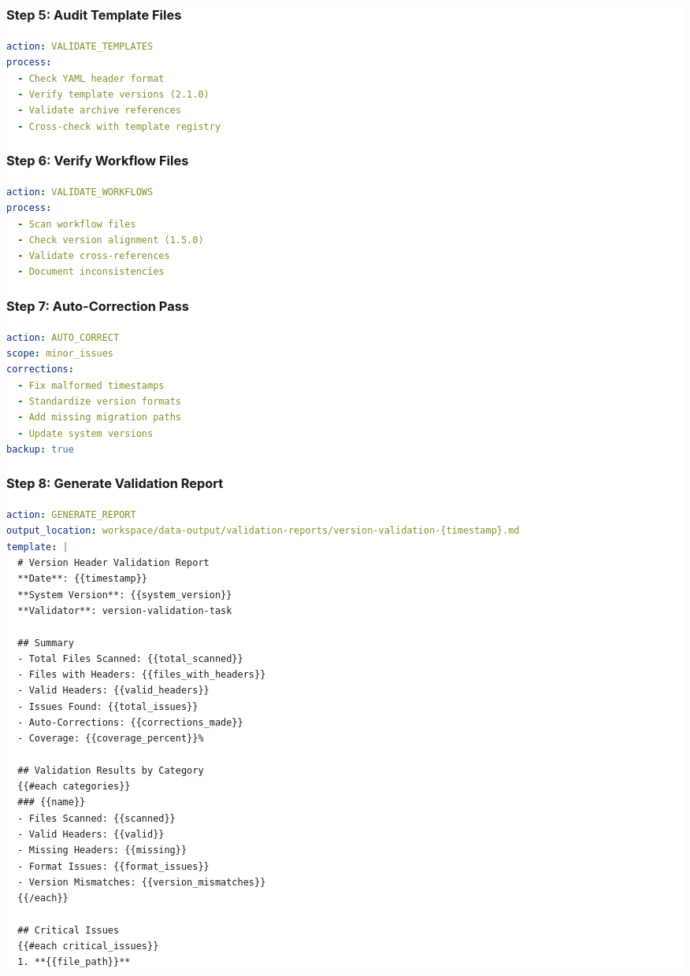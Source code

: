 ### Step 5: Audit Template Files
```yaml
action: VALIDATE_TEMPLATES
process:
  - Check YAML header format
  - Verify template versions (2.1.0)
  - Validate archive references
  - Cross-check with template registry
```

### Step 6: Verify Workflow Files
```yaml
action: VALIDATE_WORKFLOWS
process:
  - Scan workflow files
  - Check version alignment (1.5.0)
  - Validate cross-references
  - Document inconsistencies
```

### Step 7: Auto-Correction Pass
```yaml
action: AUTO_CORRECT
scope: minor_issues
corrections:
  - Fix malformed timestamps
  - Standardize version formats
  - Add missing migration paths
  - Update system versions
backup: true
```

### Step 8: Generate Validation Report
```yaml
action: GENERATE_REPORT
output_location: workspace/data-output/validation-reports/version-validation-{timestamp}.md
template: |
  # Version Header Validation Report
  **Date**: {{timestamp}}
  **System Version**: {{system_version}}
  **Validator**: version-validation-task
  
  ## Summary
  - Total Files Scanned: {{total_scanned}}
  - Files with Headers: {{files_with_headers}}
  - Valid Headers: {{valid_headers}}
  - Issues Found: {{total_issues}}
  - Auto-Corrections: {{corrections_made}}
  - Coverage: {{coverage_percent}}%
  
  ## Validation Results by Category
  {{#each categories}}
  ### {{name}}
  - Files Scanned: {{scanned}}
  - Valid Headers: {{valid}}
  - Missing Headers: {{missing}}
  - Format Issues: {{format_issues}}
  - Version Mismatches: {{version_mismatches}}
  {{/each}}
  
  ## Critical Issues
  {{#each critical_issues}}
  1. **{{file_path}}**
```